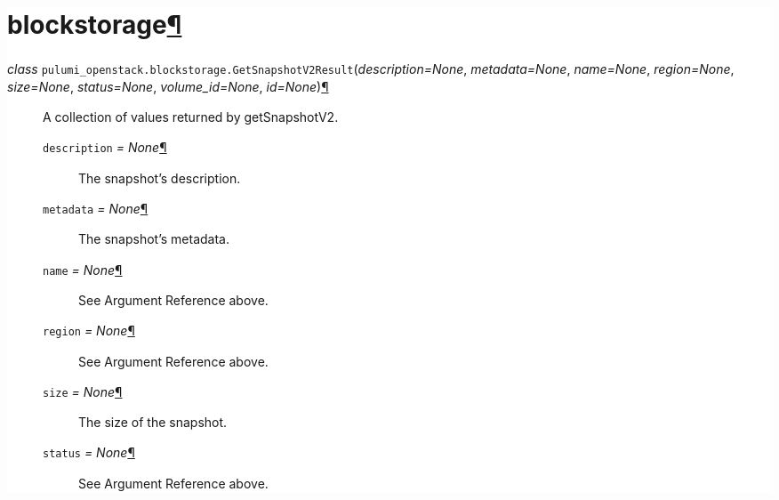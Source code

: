 <div class="section" id="module-pulumi_openstack.blockstorage">
<span id="blockstorage"></span><h1>blockstorage<a class="headerlink" href="#module-pulumi_openstack.blockstorage" title="Permalink to this headline">¶</a></h1>
<dl class="class">
<dt id="pulumi_openstack.blockstorage.GetSnapshotV2Result">
<em class="property">class </em><code class="descclassname">pulumi_openstack.blockstorage.</code><code class="descname">GetSnapshotV2Result</code><span class="sig-paren">(</span><em>description=None</em>, <em>metadata=None</em>, <em>name=None</em>, <em>region=None</em>, <em>size=None</em>, <em>status=None</em>, <em>volume_id=None</em>, <em>id=None</em><span class="sig-paren">)</span><a class="headerlink" href="#pulumi_openstack.blockstorage.GetSnapshotV2Result" title="Permalink to this definition">¶</a></dt>
<dd><p>A collection of values returned by getSnapshotV2.</p>
<dl class="attribute">
<dt id="pulumi_openstack.blockstorage.GetSnapshotV2Result.description">
<code class="descname">description</code><em class="property"> = None</em><a class="headerlink" href="#pulumi_openstack.blockstorage.GetSnapshotV2Result.description" title="Permalink to this definition">¶</a></dt>
<dd><p>The snapshot’s description.</p>
</dd></dl>

<dl class="attribute">
<dt id="pulumi_openstack.blockstorage.GetSnapshotV2Result.metadata">
<code class="descname">metadata</code><em class="property"> = None</em><a class="headerlink" href="#pulumi_openstack.blockstorage.GetSnapshotV2Result.metadata" title="Permalink to this definition">¶</a></dt>
<dd><p>The snapshot’s metadata.</p>
</dd></dl>

<dl class="attribute">
<dt id="pulumi_openstack.blockstorage.GetSnapshotV2Result.name">
<code class="descname">name</code><em class="property"> = None</em><a class="headerlink" href="#pulumi_openstack.blockstorage.GetSnapshotV2Result.name" title="Permalink to this definition">¶</a></dt>
<dd><p>See Argument Reference above.</p>
</dd></dl>

<dl class="attribute">
<dt id="pulumi_openstack.blockstorage.GetSnapshotV2Result.region">
<code class="descname">region</code><em class="property"> = None</em><a class="headerlink" href="#pulumi_openstack.blockstorage.GetSnapshotV2Result.region" title="Permalink to this definition">¶</a></dt>
<dd><p>See Argument Reference above.</p>
</dd></dl>

<dl class="attribute">
<dt id="pulumi_openstack.blockstorage.GetSnapshotV2Result.size">
<code class="descname">size</code><em class="property"> = None</em><a class="headerlink" href="#pulumi_openstack.blockstorage.GetSnapshotV2Result.size" title="Permalink to this definition">¶</a></dt>
<dd><p>The size of the snapshot.</p>
</dd></dl>

<dl class="attribute">
<dt id="pulumi_openstack.blockstorage.GetSnapshotV2Result.status">
<code class="descname">status</code><em class="property"> = None</em><a class="headerlink" href="#pulumi_openstack.blockstorage.GetSnapshotV2Result.status" title="Permalink to this definition">¶</a></dt>
<dd><p>See Argument Reference above.</p>
</dd></dl>
